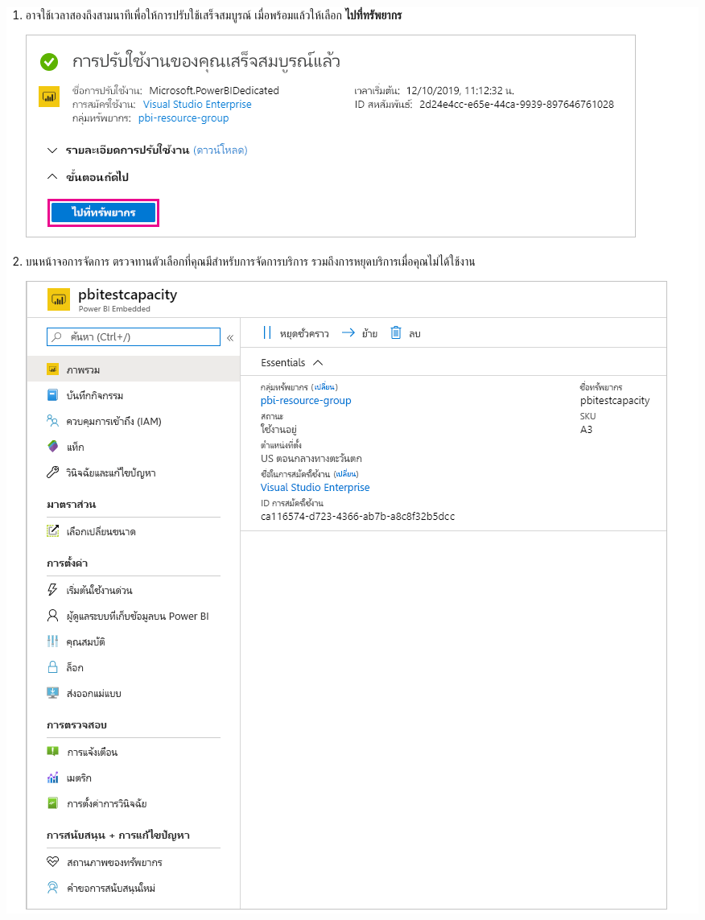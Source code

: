 1. อาจใช้เวลาสองถึงสามนาทีเพื่อให้การปรับใช้เสร็จสมบูรณ์ เมื่อพร้อมแล้วให้เลือก **ไปที่ทรัพยากร**

    ![การปรับใช้เสร็จสมบูรณ์](media/service-admin-premium-purchase/deployment-complete.png)

1. บนหน้าจอการจัดการ ตรวจทานตัวเลือกที่คุณมีสำหรับการจัดการบริการ รวมถึงการหยุดบริการเมื่อคุณไม่ได้ใช้งาน

    ![จัดการความจุ](media/service-admin-premium-purchase/manage-capacity.png)

